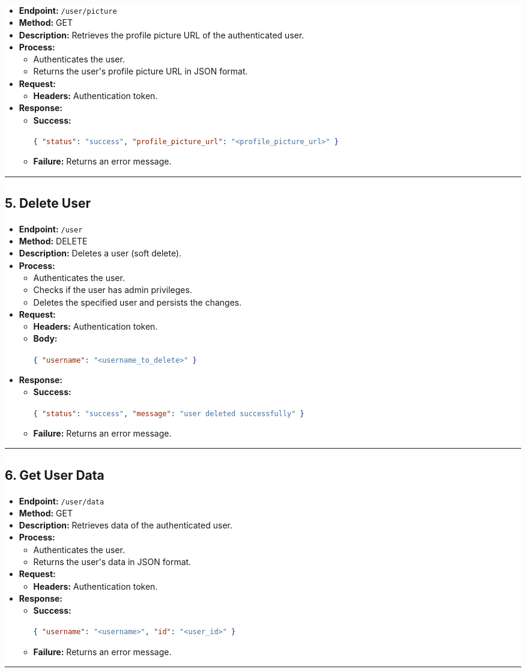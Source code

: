 - **Endpoint:** `/user/picture`
- **Method:** GET
- **Description:** Retrieves the profile picture URL of the authenticated user.
- **Process:**
  - Authenticates the user.
  - Returns the user's profile picture URL in JSON format.
- **Request:**
  - **Headers:** Authentication token.
- **Response:**
  - **Success:**  
    ```json
    { "status": "success", "profile_picture_url": "<profile_picture_url>" }
    ```
  - **Failure:** Returns an error message.

---

## 5. Delete User

- **Endpoint:** `/user`
- **Method:** DELETE
- **Description:** Deletes a user (soft delete).
- **Process:**
  - Authenticates the user.
  - Checks if the user has admin privileges.
  - Deletes the specified user and persists the changes.
- **Request:**
  - **Headers:** Authentication token.
  - **Body:**  
    ```json
    { "username": "<username_to_delete>" }
    ```
- **Response:**
  - **Success:**  
    ```json
    { "status": "success", "message": "user deleted successfully" }
    ```
  - **Failure:** Returns an error message.

---

## 6. Get User Data

- **Endpoint:** `/user/data`
- **Method:** GET
- **Description:** Retrieves data of the authenticated user.
- **Process:**
  - Authenticates the user.
  - Returns the user's data in JSON format.
- **Request:**
  - **Headers:** Authentication token.
- **Response:**
  - **Success:**  
    ```json
    { "username": "<username>", "id": "<user_id>" }
    ```
  - **Failure:** Returns an error message.

---
